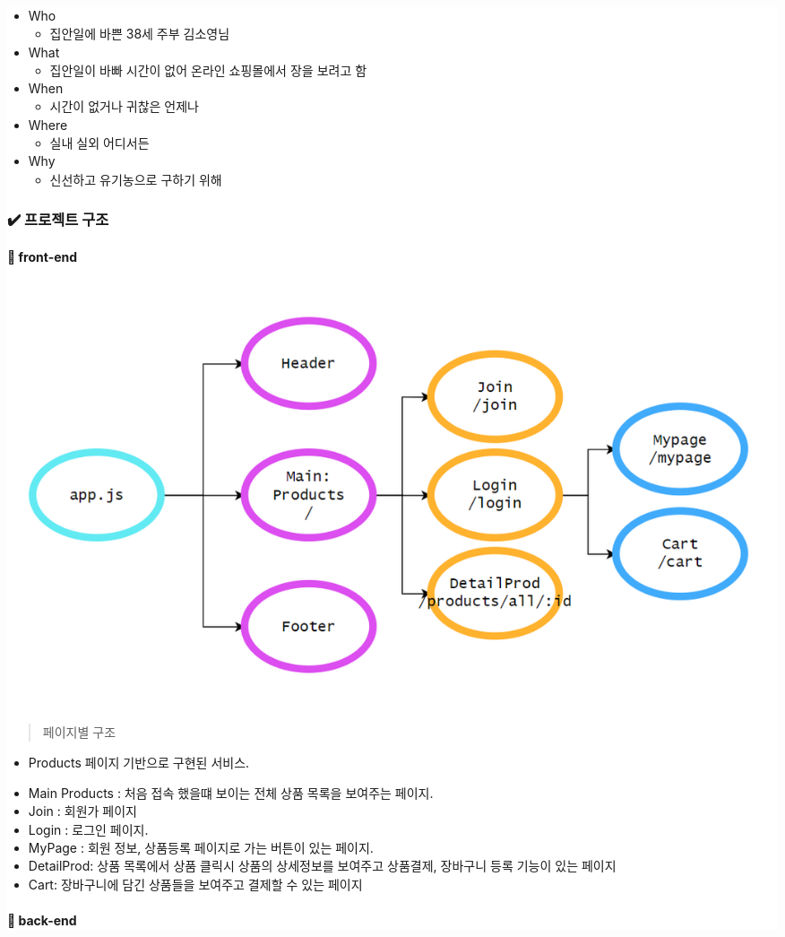 - Who
  - 집안일에 바쁜 38세 주부 김소영님
- What
  - 집안일이 바빠 시간이 없어 온라인 쇼핑몰에서 장을 보려고 함
- When
  - 시간이 없거나 귀찮은 언제나
- Where
  - 실내 실외 어디서든
- Why
  - 신선하고 유기농으로 구하기 위해


### ✔️ 프로젝트 구조

#### 🧩 front-end

![front-end](/readme-img/front.png)

> 페이지별 구조

- Products 페이지 기반으로 구현된 서비스.

* Main Products : 처음 접속 했을떄 보이는 전체 상품 목록을 보여주는 페이지.
* Join : 회원가 페이지
* Login : 로그인 페이지.
* MyPage : 회원 정보, 상품등록 페이지로 가는 버튼이 있는 페이지.
* DetailProd: 상품 목록에서 상품 클릭시 상품의 상세정보를 보여주고 상품결제, 장바구니 등록 기능이 있는 페이지
* Cart: 장바구니에 담긴 상품들을 보여주고 결제할 수 있는 페이지  

#### 🧩 back-end
